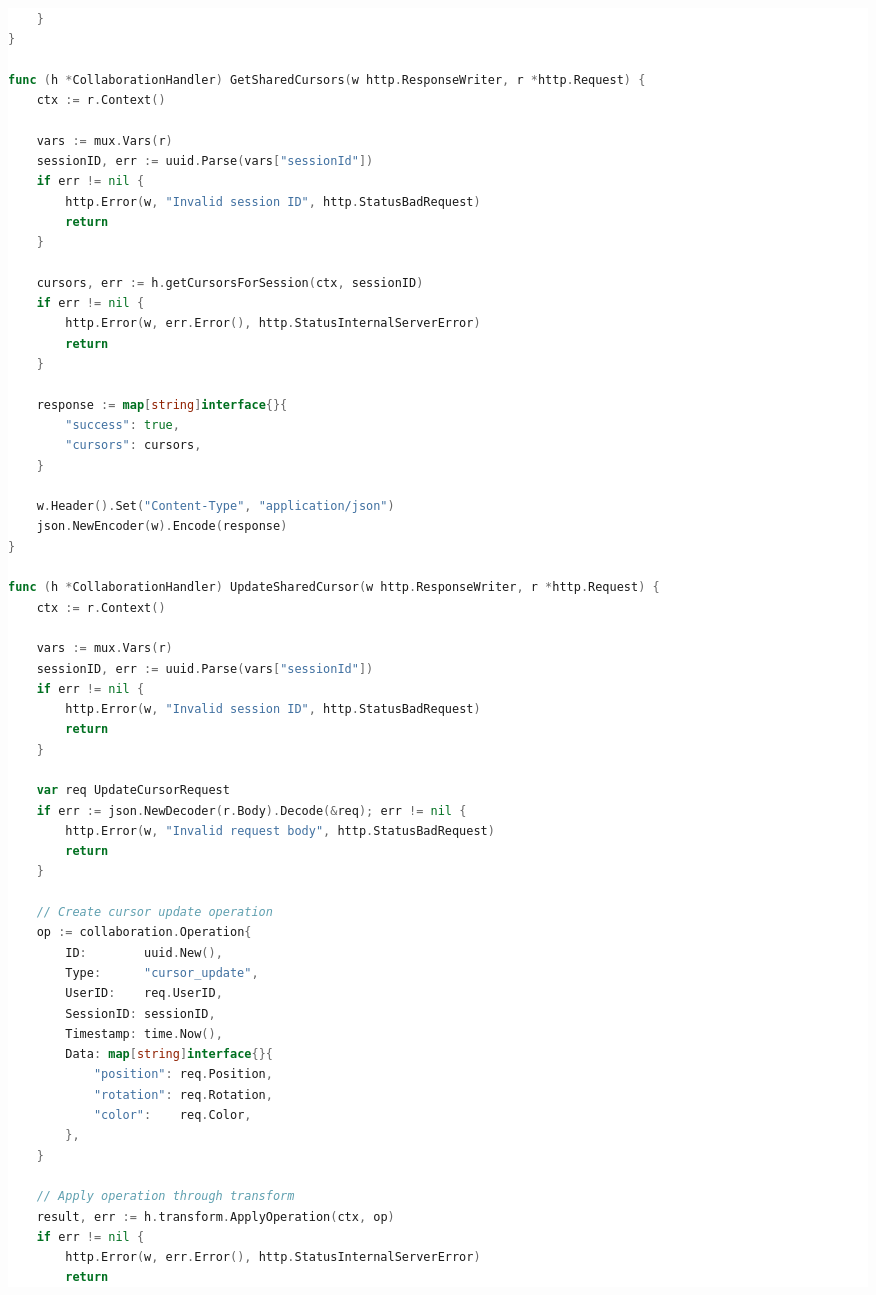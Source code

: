 ```go
    }
}

func (h *CollaborationHandler) GetSharedCursors(w http.ResponseWriter, r *http.Request) {
    ctx := r.Context()
    
    vars := mux.Vars(r)
    sessionID, err := uuid.Parse(vars["sessionId"])
    if err != nil {
        http.Error(w, "Invalid session ID", http.StatusBadRequest)
        return
    }
    
    cursors, err := h.getCursorsForSession(ctx, sessionID)
    if err != nil {
        http.Error(w, err.Error(), http.StatusInternalServerError)
        return
    }
    
    response := map[string]interface{}{
        "success": true,
        "cursors": cursors,
    }
    
    w.Header().Set("Content-Type", "application/json")
    json.NewEncoder(w).Encode(response)
}

func (h *CollaborationHandler) UpdateSharedCursor(w http.ResponseWriter, r *http.Request) {
    ctx := r.Context()
    
    vars := mux.Vars(r)
    sessionID, err := uuid.Parse(vars["sessionId"])
    if err != nil {
        http.Error(w, "Invalid session ID", http.StatusBadRequest)
        return
    }
    
    var req UpdateCursorRequest
    if err := json.NewDecoder(r.Body).Decode(&req); err != nil {
        http.Error(w, "Invalid request body", http.StatusBadRequest)
        return
    }
    
    // Create cursor update operation
    op := collaboration.Operation{
        ID:        uuid.New(),
        Type:      "cursor_update",
        UserID:    req.UserID,
        SessionID: sessionID,
        Timestamp: time.Now(),
        Data: map[string]interface{}{
            "position": req.Position,
            "rotation": req.Rotation,
            "color":    req.Color,
        },
    }
    
    // Apply operation through transform
    result, err := h.transform.ApplyOperation(ctx, op)
    if err != nil {
        http.Error(w, err.Error(), http.StatusInternalServerError)
        return
```